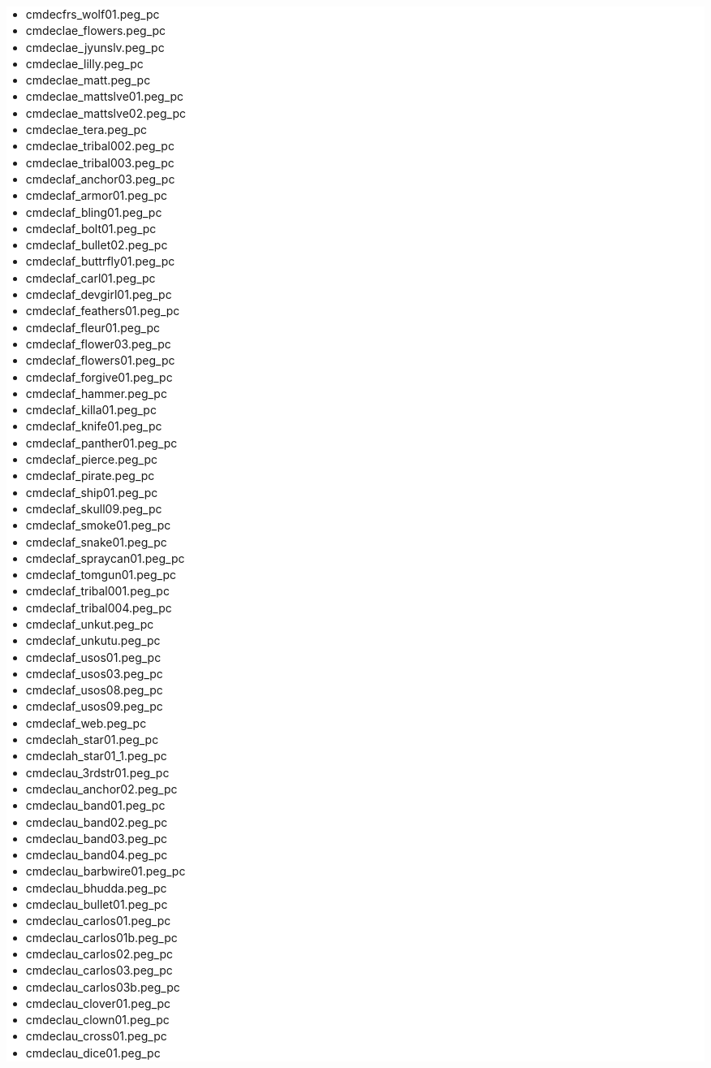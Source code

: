 * cmdecfrs_wolf01.peg_pc
* cmdeclae_flowers.peg_pc
* cmdeclae_jyunslv.peg_pc
* cmdeclae_lilly.peg_pc
* cmdeclae_matt.peg_pc
* cmdeclae_mattslve01.peg_pc
* cmdeclae_mattslve02.peg_pc
* cmdeclae_tera.peg_pc
* cmdeclae_tribal002.peg_pc
* cmdeclae_tribal003.peg_pc
* cmdeclaf_anchor03.peg_pc
* cmdeclaf_armor01.peg_pc
* cmdeclaf_bling01.peg_pc
* cmdeclaf_bolt01.peg_pc
* cmdeclaf_bullet02.peg_pc
* cmdeclaf_buttrfly01.peg_pc
* cmdeclaf_carl01.peg_pc
* cmdeclaf_devgirl01.peg_pc
* cmdeclaf_feathers01.peg_pc
* cmdeclaf_fleur01.peg_pc
* cmdeclaf_flower03.peg_pc
* cmdeclaf_flowers01.peg_pc
* cmdeclaf_forgive01.peg_pc
* cmdeclaf_hammer.peg_pc
* cmdeclaf_killa01.peg_pc
* cmdeclaf_knife01.peg_pc
* cmdeclaf_panther01.peg_pc
* cmdeclaf_pierce.peg_pc
* cmdeclaf_pirate.peg_pc
* cmdeclaf_ship01.peg_pc
* cmdeclaf_skull09.peg_pc
* cmdeclaf_smoke01.peg_pc
* cmdeclaf_snake01.peg_pc
* cmdeclaf_spraycan01.peg_pc
* cmdeclaf_tomgun01.peg_pc
* cmdeclaf_tribal001.peg_pc
* cmdeclaf_tribal004.peg_pc
* cmdeclaf_unkut.peg_pc
* cmdeclaf_unkutu.peg_pc
* cmdeclaf_usos01.peg_pc
* cmdeclaf_usos03.peg_pc
* cmdeclaf_usos08.peg_pc
* cmdeclaf_usos09.peg_pc
* cmdeclaf_web.peg_pc
* cmdeclah_star01.peg_pc
* cmdeclah_star01_1.peg_pc
* cmdeclau_3rdstr01.peg_pc
* cmdeclau_anchor02.peg_pc
* cmdeclau_band01.peg_pc
* cmdeclau_band02.peg_pc
* cmdeclau_band03.peg_pc
* cmdeclau_band04.peg_pc
* cmdeclau_barbwire01.peg_pc
* cmdeclau_bhudda.peg_pc
* cmdeclau_bullet01.peg_pc
* cmdeclau_carlos01.peg_pc
* cmdeclau_carlos01b.peg_pc
* cmdeclau_carlos02.peg_pc
* cmdeclau_carlos03.peg_pc
* cmdeclau_carlos03b.peg_pc
* cmdeclau_clover01.peg_pc
* cmdeclau_clown01.peg_pc
* cmdeclau_cross01.peg_pc
* cmdeclau_dice01.peg_pc